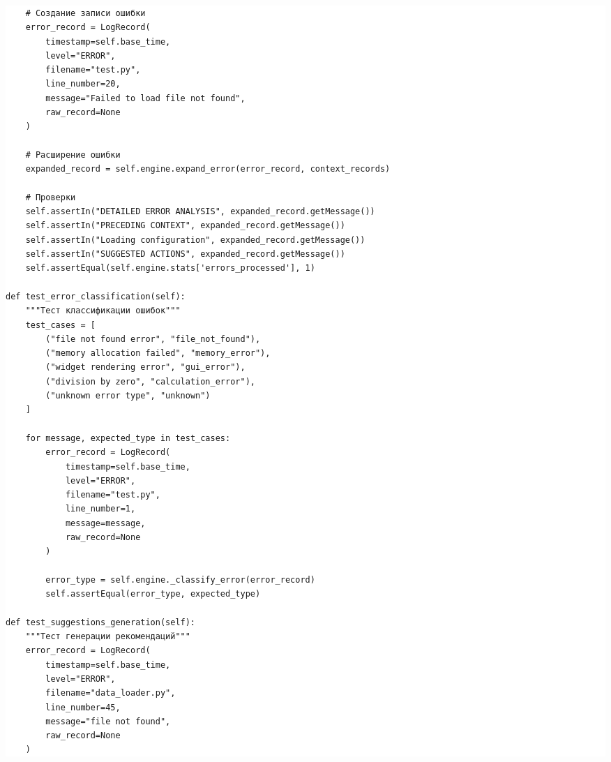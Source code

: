         # Создание записи ошибки
        error_record = LogRecord(
            timestamp=self.base_time,
            level="ERROR",
            filename="test.py", 
            line_number=20,
            message="Failed to load file not found",
            raw_record=None
        )
        
        # Расширение ошибки
        expanded_record = self.engine.expand_error(error_record, context_records)
        
        # Проверки
        self.assertIn("DETAILED ERROR ANALYSIS", expanded_record.getMessage())
        self.assertIn("PRECEDING CONTEXT", expanded_record.getMessage())
        self.assertIn("Loading configuration", expanded_record.getMessage())
        self.assertIn("SUGGESTED ACTIONS", expanded_record.getMessage())
        self.assertEqual(self.engine.stats['errors_processed'], 1)
    
    def test_error_classification(self):
        """Тест классификации ошибок"""
        test_cases = [
            ("file not found error", "file_not_found"),
            ("memory allocation failed", "memory_error"),
            ("widget rendering error", "gui_error"),
            ("division by zero", "calculation_error"),
            ("unknown error type", "unknown")
        ]
        
        for message, expected_type in test_cases:
            error_record = LogRecord(
                timestamp=self.base_time,
                level="ERROR",
                filename="test.py",
                line_number=1,
                message=message,
                raw_record=None
            )
            
            error_type = self.engine._classify_error(error_record)
            self.assertEqual(error_type, expected_type)
    
    def test_suggestions_generation(self):
        """Тест генерации рекомендаций"""
        error_record = LogRecord(
            timestamp=self.base_time,
            level="ERROR",
            filename="data_loader.py",
            line_number=45,
            message="file not found",
            raw_record=None
        )
        